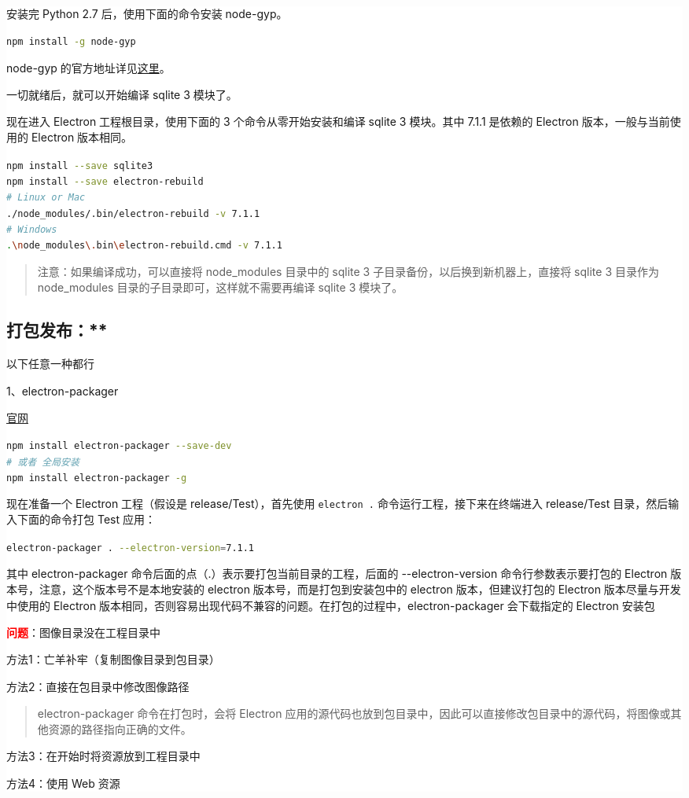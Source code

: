 安装完 Python 2.7 后，使用下面的命令安装 node-gyp。

```sh
npm install -g node-gyp
```

node-gyp 的官方地址详见[这里](https://github.com/nodejs/node-gyp)。

一切就绪后，就可以开始编译 sqlite 3 模块了。

现在进入 Electron 工程根目录，使用下面的 3 个命令从零开始安装和编译 sqlite 3 模块。其中 7.1.1 是依赖的 Electron 版本，一般与当前使用的 Electron 版本相同。

```sh
npm install --save sqlite3
npm install --save electron-rebuild
# Linux or Mac
./node_modules/.bin/electron-rebuild -v 7.1.1
# Windows
.\node_modules\.bin\electron-rebuild.cmd -v 7.1.1
```

>注意：如果编译成功，可以直接将 node_modules 目录中的 sqlite 3 子目录备份，以后换到新机器上，直接将 sqlite 3 目录作为 node_modules 目录的子目录即可，这样就不需要再编译 sqlite 3 模块了。

## 打包发布：**

以下任意一种都行

1、electron-packager

[官网](https://github.com/electron-userland/electron-packager)

```sh
npm install electron-packager --save-dev
# 或者 全局安装
npm install electron-packager -g
```

现在准备一个 Electron 工程（假设是 release/Test），首先使用 `electron .` 命令运行工程，接下来在终端进入 release/Test 目录，然后输入下面的命令打包 Test 应用：

```sh
electron-packager . --electron-version=7.1.1
```

其中 electron-packager 命令后面的点（.）表示要打包当前目录的工程，后面的 --electron-version 命令行参数表示要打包的 Electron 版本号，注意，这个版本号不是本地安装的 electron 版本号，而是打包到安装包中的 electron 版本，但建议打包的 Electron 版本尽量与开发中使用的 Electron 版本相同，否则容易出现代码不兼容的问题。在打包的过程中，electron-packager 会下载指定的 Electron 安装包

<b style="color:red">问题</b>：图像目录没在工程目录中

方法1：亡羊补牢（复制图像目录到包目录）

方法2：直接在包目录中修改图像路径

>electron-packager 命令在打包时，会将 Electron 应用的源代码也放到包目录中，因此可以直接修改包目录中的源代码，将图像或其他资源的路径指向正确的文件。

方法3：在开始时将资源放到工程目录中

方法4：使用 Web 资源
